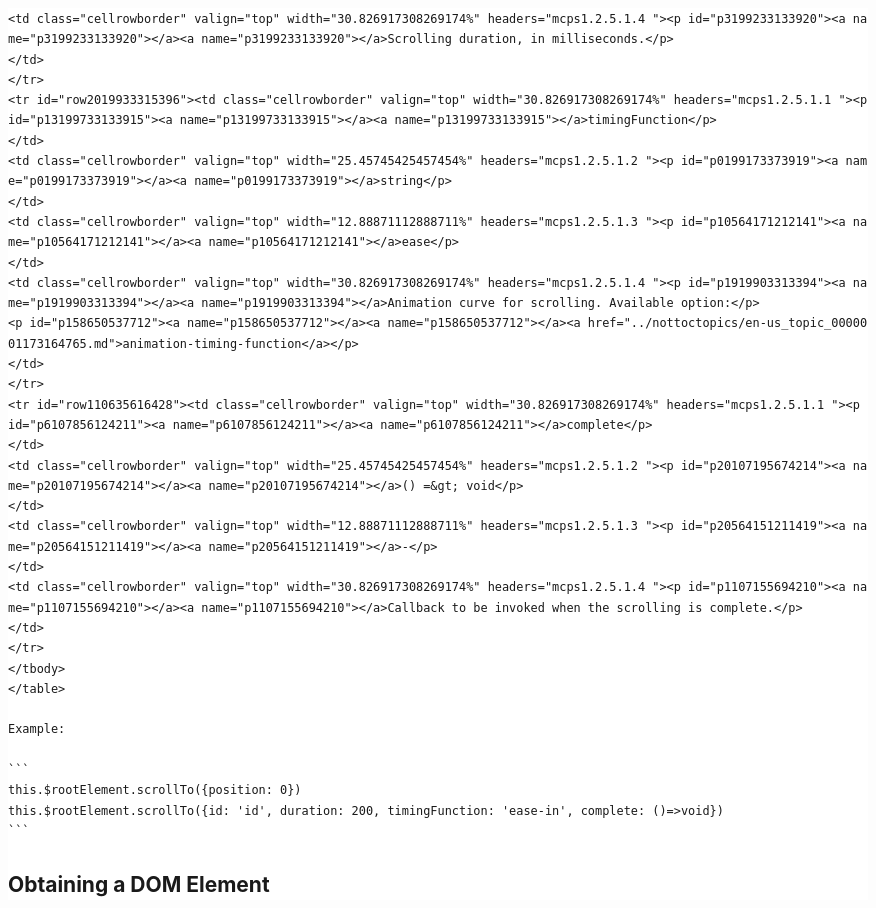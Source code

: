     <td class="cellrowborder" valign="top" width="30.826917308269174%" headers="mcps1.2.5.1.4 "><p id="p3199233133920"><a name="p3199233133920"></a><a name="p3199233133920"></a>Scrolling duration, in milliseconds.</p>
    </td>
    </tr>
    <tr id="row2019933315396"><td class="cellrowborder" valign="top" width="30.826917308269174%" headers="mcps1.2.5.1.1 "><p id="p13199733133915"><a name="p13199733133915"></a><a name="p13199733133915"></a>timingFunction</p>
    </td>
    <td class="cellrowborder" valign="top" width="25.45745425457454%" headers="mcps1.2.5.1.2 "><p id="p0199173373919"><a name="p0199173373919"></a><a name="p0199173373919"></a>string</p>
    </td>
    <td class="cellrowborder" valign="top" width="12.88871112888711%" headers="mcps1.2.5.1.3 "><p id="p10564171212141"><a name="p10564171212141"></a><a name="p10564171212141"></a>ease</p>
    </td>
    <td class="cellrowborder" valign="top" width="30.826917308269174%" headers="mcps1.2.5.1.4 "><p id="p1919903313394"><a name="p1919903313394"></a><a name="p1919903313394"></a>Animation curve for scrolling. Available option:</p>
    <p id="p158650537712"><a name="p158650537712"></a><a name="p158650537712"></a><a href="../nottoctopics/en-us_topic_0000001173164765.md">animation-timing-function</a></p>
    </td>
    </tr>
    <tr id="row110635616428"><td class="cellrowborder" valign="top" width="30.826917308269174%" headers="mcps1.2.5.1.1 "><p id="p6107856124211"><a name="p6107856124211"></a><a name="p6107856124211"></a>complete</p>
    </td>
    <td class="cellrowborder" valign="top" width="25.45745425457454%" headers="mcps1.2.5.1.2 "><p id="p20107195674214"><a name="p20107195674214"></a><a name="p20107195674214"></a>() =&gt; void</p>
    </td>
    <td class="cellrowborder" valign="top" width="12.88871112888711%" headers="mcps1.2.5.1.3 "><p id="p20564151211419"><a name="p20564151211419"></a><a name="p20564151211419"></a>-</p>
    </td>
    <td class="cellrowborder" valign="top" width="30.826917308269174%" headers="mcps1.2.5.1.4 "><p id="p1107155694210"><a name="p1107155694210"></a><a name="p1107155694210"></a>Callback to be invoked when the scrolling is complete.</p>
    </td>
    </tr>
    </tbody>
    </table>

    Example:

    ```
    this.$rootElement.scrollTo({position: 0})
    this.$rootElement.scrollTo({id: 'id', duration: 200, timingFunction: 'ease-in', complete: ()=>void})
    ```


## Obtaining a DOM Element<a name="section1560185062215"></a>
